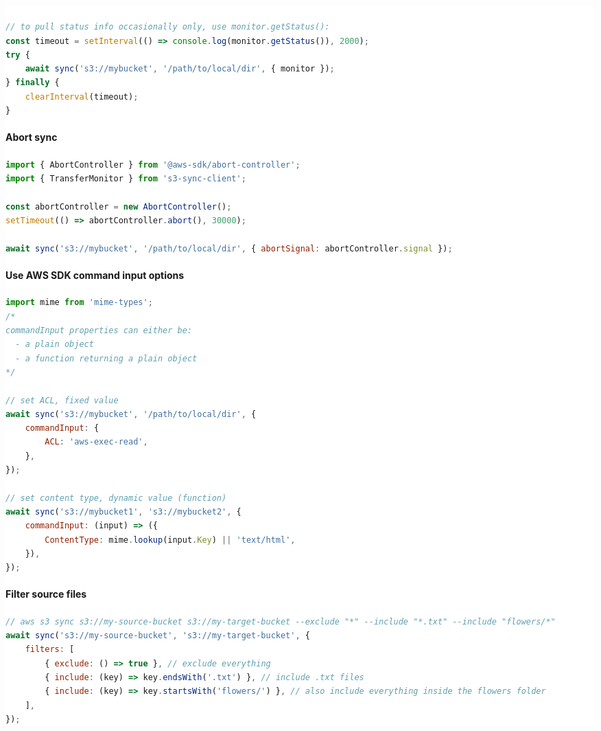 ```javascript

// to pull status info occasionally only, use monitor.getStatus():
const timeout = setInterval(() => console.log(monitor.getStatus()), 2000);
try {
    await sync('s3://mybucket', '/path/to/local/dir', { monitor });
} finally {
    clearInterval(timeout);
}
```

#### Abort sync

```javascript
import { AbortController } from '@aws-sdk/abort-controller';
import { TransferMonitor } from 's3-sync-client';

const abortController = new AbortController();
setTimeout(() => abortController.abort(), 30000);

await sync('s3://mybucket', '/path/to/local/dir', { abortSignal: abortController.signal });
```

#### Use AWS SDK command input options

```javascript
import mime from 'mime-types';
/*
commandInput properties can either be:
  - a plain object
  - a function returning a plain object
*/

// set ACL, fixed value
await sync('s3://mybucket', '/path/to/local/dir', {
    commandInput: {
        ACL: 'aws-exec-read',
    },
});

// set content type, dynamic value (function)
await sync('s3://mybucket1', 's3://mybucket2', {
    commandInput: (input) => ({
        ContentType: mime.lookup(input.Key) || 'text/html',
    }),
});
```

#### Filter source files

```javascript
// aws s3 sync s3://my-source-bucket s3://my-target-bucket --exclude "*" --include "*.txt" --include "flowers/*"
await sync('s3://my-source-bucket', 's3://my-target-bucket', {
    filters: [
        { exclude: () => true }, // exclude everything
        { include: (key) => key.endsWith('.txt') }, // include .txt files
        { include: (key) => key.startsWith('flowers/') }, // also include everything inside the flowers folder
    ],
});
```
